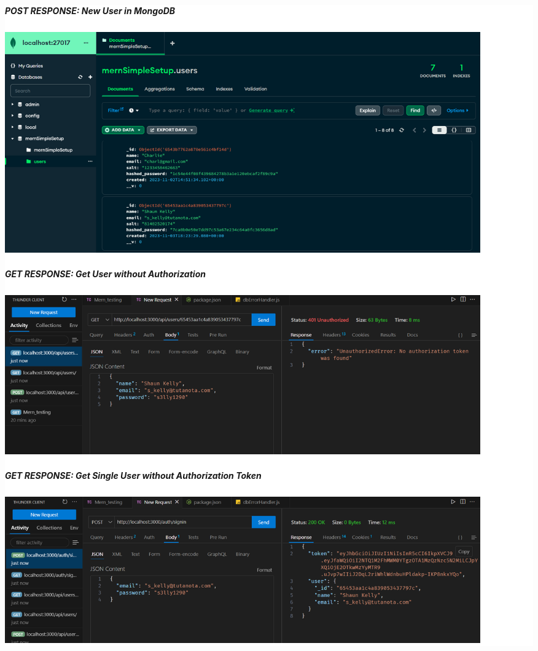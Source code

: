 ##### POST RESPONSE: New User in MongoDB
<img src="./mern_setup_pics/new_user_in_mongodb.png" width="90%">


##### GET RESPONSE: Get User without Authorization
<img src="./mern_setup_pics/single_user_error.png" width="90%">


##### GET RESPONSE: Get Single User without Authorization Token
<img src="./mern_setup_pics/signin_user.png" width="90%">
